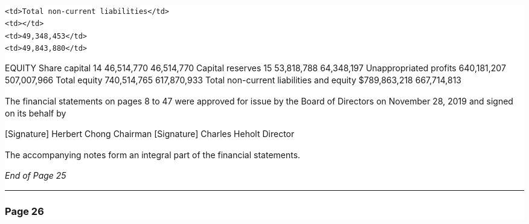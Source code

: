     <td>Total non-current liabilities</td>
    <td></td>
    <td>49,348,453</td>
    <td>49,843,880</td>
  </tr>
  <tr>
    <th colspan="4">EQUITY</th>
  </tr>
  <tr>
    <td>Share capital</td>
    <td>14</td>
    <td>46,514,770</td>
    <td>46,514,770</td>
  </tr>
  <tr>
    <td>Capital reserves</td>
    <td>15</td>
    <td>53,818,788</td>
    <td>64,348,197</td>
  </tr>
  <tr>
    <td>Unappropriated profits</td>
    <td></td>
    <td>640,181,207</td>
    <td>507,007,966</td>
  </tr>
  <tr>
    <td>Total equity</td>
    <td></td>
    <td>740,514,765</td>
    <td>617,870,933</td>
  </tr>
  <tr>
    <td>Total non-current liabilities and equity</td>
    <td></td>
    <td>$789,863,218</td>
    <td>667,714,813</td>
  </tr>
</table>

The financial statements on pages 8 to 47 were approved for issue by the Board of Directors on November 28, 2019 and signed on its behalf by

[Signature] Herbert Chong Chairman
[Signature] Charles Heholt Director

The accompanying notes form an integral part of the financial statements.

*End of Page 25*

---

### Page 26
